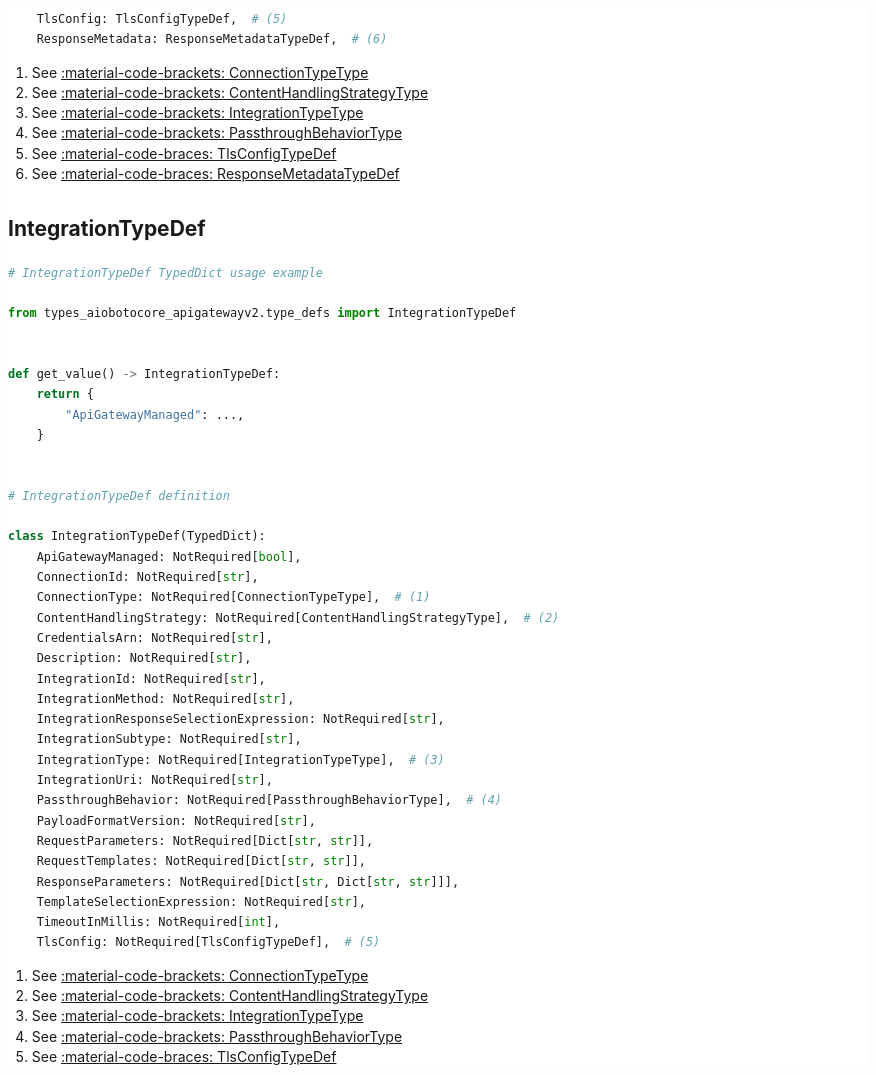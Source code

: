 ```python
    TlsConfig: TlsConfigTypeDef,  # (5)
    ResponseMetadata: ResponseMetadataTypeDef,  # (6)
```

1. See [:material-code-brackets: ConnectionTypeType](./literals.md#connectiontypetype)
2. See [:material-code-brackets: ContentHandlingStrategyType](./literals.md#contenthandlingstrategytype)
3. See [:material-code-brackets: IntegrationTypeType](./literals.md#integrationtypetype)
4. See [:material-code-brackets: PassthroughBehaviorType](./literals.md#passthroughbehaviortype)
5. See [:material-code-braces: TlsConfigTypeDef](./type_defs.md#tlsconfigtypedef)
6. See [:material-code-braces: ResponseMetadataTypeDef](./type_defs.md#responsemetadatatypedef)

## IntegrationTypeDef

```python
# IntegrationTypeDef TypedDict usage example

from types_aiobotocore_apigatewayv2.type_defs import IntegrationTypeDef


def get_value() -> IntegrationTypeDef:
    return {
        "ApiGatewayManaged": ...,
    }


# IntegrationTypeDef definition

class IntegrationTypeDef(TypedDict):
    ApiGatewayManaged: NotRequired[bool],
    ConnectionId: NotRequired[str],
    ConnectionType: NotRequired[ConnectionTypeType],  # (1)
    ContentHandlingStrategy: NotRequired[ContentHandlingStrategyType],  # (2)
    CredentialsArn: NotRequired[str],
    Description: NotRequired[str],
    IntegrationId: NotRequired[str],
    IntegrationMethod: NotRequired[str],
    IntegrationResponseSelectionExpression: NotRequired[str],
    IntegrationSubtype: NotRequired[str],
    IntegrationType: NotRequired[IntegrationTypeType],  # (3)
    IntegrationUri: NotRequired[str],
    PassthroughBehavior: NotRequired[PassthroughBehaviorType],  # (4)
    PayloadFormatVersion: NotRequired[str],
    RequestParameters: NotRequired[Dict[str, str]],
    RequestTemplates: NotRequired[Dict[str, str]],
    ResponseParameters: NotRequired[Dict[str, Dict[str, str]]],
    TemplateSelectionExpression: NotRequired[str],
    TimeoutInMillis: NotRequired[int],
    TlsConfig: NotRequired[TlsConfigTypeDef],  # (5)
```

1. See [:material-code-brackets: ConnectionTypeType](./literals.md#connectiontypetype)
2. See [:material-code-brackets: ContentHandlingStrategyType](./literals.md#contenthandlingstrategytype)
3. See [:material-code-brackets: IntegrationTypeType](./literals.md#integrationtypetype)
4. See [:material-code-brackets: PassthroughBehaviorType](./literals.md#passthroughbehaviortype)
5. See [:material-code-braces: TlsConfigTypeDef](./type_defs.md#tlsconfigtypedef)
